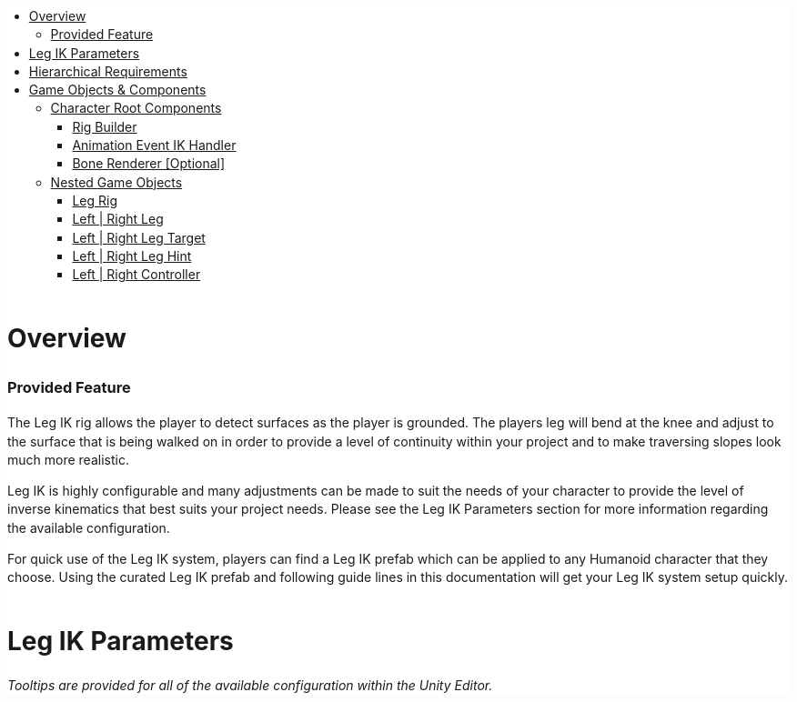 *   [Overview](#LegInverseKinematics(IK)-Overview)
    *   [Provided Feature](#LegInverseKinematics(IK)-ProvidedFeature)
*   [Leg IK Parameters](#LegInverseKinematics(IK)-LegIKParameters)
*   [Hierarchical Requirements](#LegInverseKinematics(IK)-HierarchicalRequirements)
*   [Game Objects & Components](#LegInverseKinematics(IK)-GameObjects&Components)
    *   [Character Root Components](#LegInverseKinematics(IK)-CharacterRootComponents)
        *   [Rig Builder](#LegInverseKinematics(IK)-RigBuilder)
        *   [Animation Event IK Handler](#LegInverseKinematics(IK)-AnimationEventIKHandler)
        *   [Bone Renderer \[Optional\]](#LegInverseKinematics(IK)-BoneRenderer[Optional])
    *   [Nested Game Objects](#LegInverseKinematics(IK)-NestedGameObjects)
        *   [Leg Rig](#LegInverseKinematics(IK)-LegRig)
        *   [Left | Right Leg](#LegInverseKinematics(IK)-Left|RightLeg)
        *   [Left | Right Leg Target](#LegInverseKinematics(IK)-Left|RightLegTarget)
        *   [Left | Right Leg Hint](#LegInverseKinematics(IK)-Left|RightLegHint)
        *   [Left | Right Controller](#LegInverseKinematics(IK)-Left|RightController)

Overview
========

### Provided Feature

The Leg IK rig allows the player to detect surfaces as the player is grounded. The players leg will bend at the knee and adjust to the surface that is being walked on in order to provide a level of continuity within your project and to make traversing slopes look much more realistic.

Leg IK is highly configurable and many adjustments can be made to suit the needs of your character to provide the level of inverse kinematics that best suits your project needs. Please see the Leg IK Parameters section for more information regarding the available configuration.

For quick use of the Leg IK system, players can find a Leg IK prefab which can be applied to any Humanoid character that they choose. Using the curated Leg IK prefab and following guide lines in this documentation will get your Leg IK system setup quickly.

Leg IK Parameters
=================

_Tooltips are provided for all of the available configuration within the Unity Editor._
